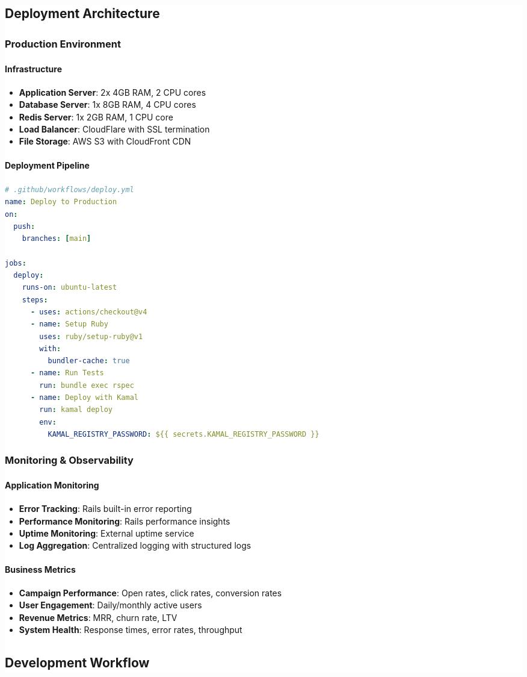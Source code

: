 ## Deployment Architecture

### Production Environment

#### Infrastructure
- **Application Server**: 2x 4GB RAM, 2 CPU cores
- **Database Server**: 1x 8GB RAM, 4 CPU cores
- **Redis Server**: 1x 2GB RAM, 1 CPU core
- **Load Balancer**: CloudFlare with SSL termination
- **File Storage**: AWS S3 with CloudFront CDN

#### Deployment Pipeline
```yaml
# .github/workflows/deploy.yml
name: Deploy to Production
on:
  push:
    branches: [main]

jobs:
  deploy:
    runs-on: ubuntu-latest
    steps:
      - uses: actions/checkout@v4
      - name: Setup Ruby
        uses: ruby/setup-ruby@v1
        with:
          bundler-cache: true
      - name: Run Tests
        run: bundle exec rspec
      - name: Deploy with Kamal
        run: kamal deploy
        env:
          KAMAL_REGISTRY_PASSWORD: ${{ secrets.KAMAL_REGISTRY_PASSWORD }}
```

### Monitoring & Observability

#### Application Monitoring
- **Error Tracking**: Rails built-in error reporting
- **Performance Monitoring**: Rails performance insights
- **Uptime Monitoring**: External uptime service
- **Log Aggregation**: Centralized logging with structured logs

#### Business Metrics
- **Campaign Performance**: Open rates, click rates, conversion rates
- **User Engagement**: Daily/monthly active users
- **Revenue Metrics**: MRR, churn rate, LTV
- **System Health**: Response times, error rates, throughput

## Development Workflow
